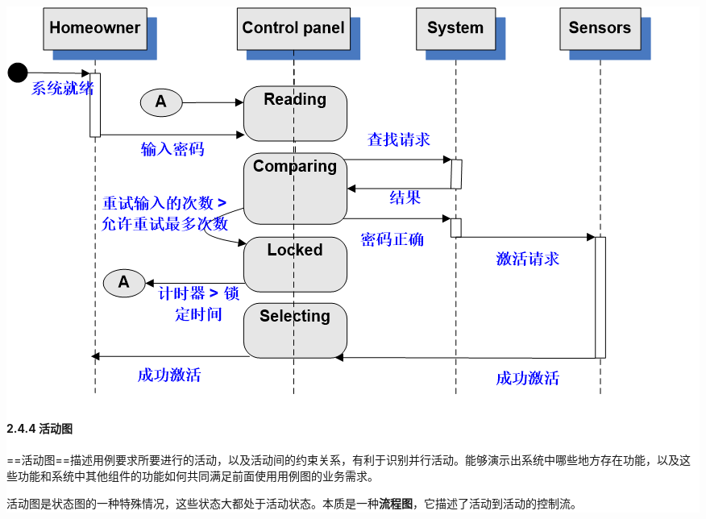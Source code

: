![image-20231222141518995](./简答&综合.assets/image-20231222141518995.png)





#### 2.4.4 活动图

==活动图==描述用例要求所要进行的活动，以及活动间的约束关系，有利于识别并行活动。能够演示出系统中哪些地方存在功能，以及这些功能和系统中其他组件的功能如何共同满足前面使用用例图的业务需求。

活动图是状态图的一种特殊情况，这些状态大都处于活动状态。本质是一种**流程图**，它描述了活动到活动的控制流。

